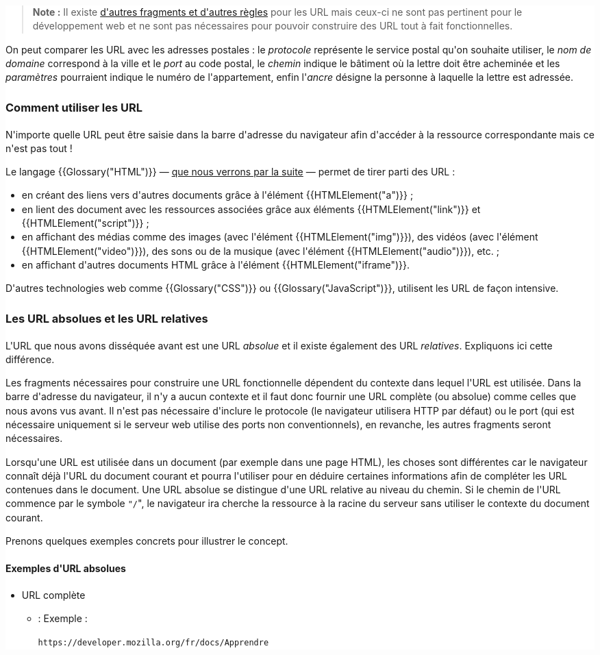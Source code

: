 > **Note :** Il existe [d'autres fragments et d'autres règles](http://en.wikipedia.org/wiki/Uniform_Resource_Locator) pour les URL mais ceux-ci ne sont pas pertinent pour le développement web et ne sont pas nécessaires pour pouvoir construire des URL tout à fait fonctionnelles.

On peut comparer les URL avec les adresses postales : le _protocole_ représente le service postal qu'on souhaite utiliser, le _nom de domaine_ correspond à la ville et le _port_ au code postal, le _chemin_ indique le bâtiment où la lettre doit être acheminée et les _paramètres_ pourraient indique le numéro de l'appartement, enfin l'_ancre_ désigne la personne à laquelle la lettre est adressée.

### Comment utiliser les URL

N'importe quelle URL peut être saisie dans la barre d'adresse du navigateur afin d'accéder à la ressource correspondante mais ce n'est pas tout !

Le langage {{Glossary("HTML")}} — [que nous verrons par la suite](/fr/docs/Learn/HTML/HTML_tags) — permet de tirer parti des URL :

- en créant des liens vers d'autres documents grâce à l'élément {{HTMLElement("a")}} ;
- en lient des document avec les ressources associées grâce aux éléments {{HTMLElement("link")}} et {{HTMLElement("script")}} ;
- en affichant des médias comme des images (avec l'élément {{HTMLElement("img")}}), des vidéos (avec l'élément {{HTMLElement("video")}}), des sons ou de la musique (avec l'élément {{HTMLElement("audio")}}), etc. ;
- en affichant d'autres documents HTML grâce à l'élément {{HTMLElement("iframe")}}.

D'autres technologies web comme {{Glossary("CSS")}} ou {{Glossary("JavaScript")}}, utilisent les URL de façon intensive.

### Les URL absolues et les URL relatives

L'URL que nous avons disséquée avant est une URL _absolue_ et il existe également des URL _relatives_. Expliquons ici cette différence.

Les fragments nécessaires pour construire une URL fonctionnelle dépendent du contexte dans lequel l'URL est utilisée. Dans la barre d'adresse du navigateur, il n'y a aucun contexte et il faut donc fournir une URL complète (ou absolue) comme celles que nous avons vus avant. Il n'est pas nécessaire d'inclure le protocole (le navigateur utilisera HTTP par défaut) ou le port (qui est nécessaire uniquement si le serveur web utilise des ports non conventionnels), en revanche, les autres fragments seront nécessaires.

Lorsqu'une URL est utilisée dans un document (par exemple dans une page HTML), les choses sont différentes car le navigateur connaît déjà l'URL du document courant et pourra l'utiliser pour en déduire certaines informations afin de compléter les URL contenues dans le document. Une URL absolue se distingue d'une URL relative au niveau du chemin. Si le chemin de l'URL commence par le symbole `"/`", le navigateur ira cherche la ressource à la racine du serveur sans utiliser le contexte du document courant.

Prenons quelques exemples concrets pour illustrer le concept.

#### Exemples d'URL absolues

- URL complète

  - : Exemple :

    ```
    https://developer.mozilla.org/fr/docs/Apprendre
    ```
